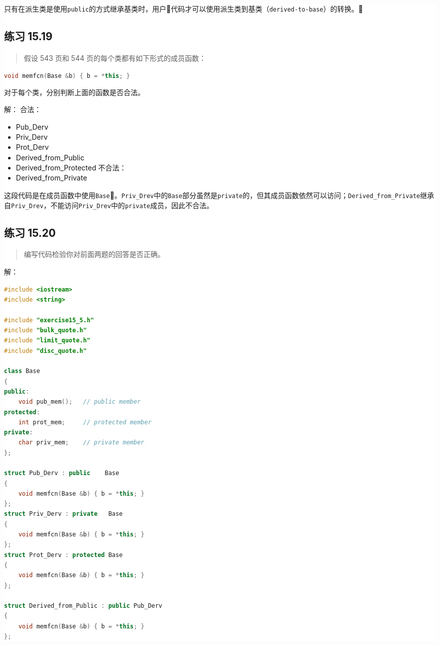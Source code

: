 只有在派生类是使用`public`的方式继承基类时，用户代码才可以使用派生类到基类（`derived-to-base`）的转换。

## 练习 15.19

> 假设 543 页和 544 页的每个类都有如下形式的成员函数：

```cpp
void memfcn(Base &b) { b = *this; }
```

对于每个类，分别判断上面的函数是否合法。

解：
合法：
* Pub_Derv
* Priv_Derv
* Prot_Derv
* Derived_from_Public
* Derived_from_Protected
不合法：
* Derived_from_Private

这段代码是在成员函数中使用`Base`。`Priv_Drev`中的`Base`部分虽然是`private`的，但其成员函数依然可以访问；`Derived_from_Private`继承自`Priv_Drev`，不能访问`Priv_Drev`中的`private`成员，因此不合法。

## 练习 15.20

> 编写代码检验你对前面两题的回答是否正确。

解：
```cpp
#include <iostream>
#include <string>

#include "exercise15_5.h"
#include "bulk_quote.h"
#include "limit_quote.h"
#include "disc_quote.h"

class Base
{
public:
	void pub_mem();   // public member
protected:
	int prot_mem;     // protected member
private:
	char priv_mem;    // private member
};

struct Pub_Derv : public    Base
{
	void memfcn(Base &b) { b = *this; }
};
struct Priv_Derv : private   Base
{
	void memfcn(Base &b) { b = *this; }
};
struct Prot_Derv : protected Base
{
	void memfcn(Base &b) { b = *this; }
};

struct Derived_from_Public : public Pub_Derv
{
	void memfcn(Base &b) { b = *this; }
};
```